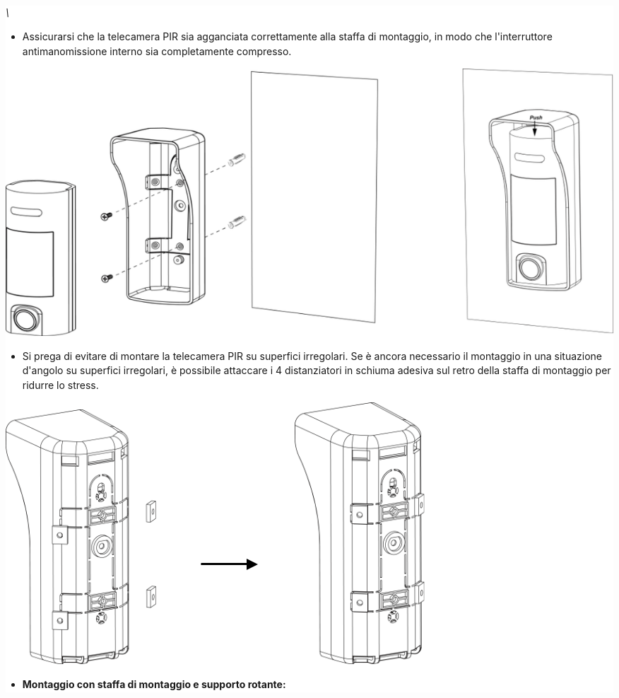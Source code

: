 _\\<NOTE>_

-   Assicurarsi che la telecamera PIR sia agganciata correttamente alla staffa di montaggio, in modo che l'interruttore antimanomissione interno sia completamente compresso.

![](<.gitbook/assets/5 (27).png>)

-   Si prega di evitare di montare la telecamera PIR su superfici irregolari. Se è ancora necessario il montaggio in una situazione d'angolo su superfici irregolari, è possibile attaccare i 4 distanziatori in schiuma adesiva sul retro della staffa di montaggio per ridurre lo stress.

![](<.gitbook/assets/6 (18).png>)

-   **Montaggio con staffa di montaggio e supporto rotante:**
